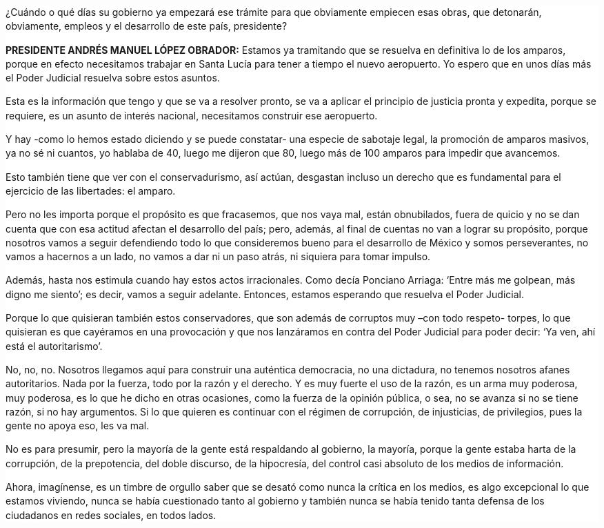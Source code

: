 ¿Cuándo o qué días su gobierno ya empezará ese trámite para que obviamente
empiecen esas obras, que detonarán, obviamente, empleos y el desarrollo de
este país, presidente?

**PRESIDENTE ANDRÉS MANUEL LÓPEZ OBRADOR:** Estamos ya tramitando que se
resuelva en definitiva lo de los amparos, porque en efecto necesitamos
trabajar en Santa Lucía para tener a tiempo el nuevo aeropuerto. Yo espero que
en unos días más el Poder Judicial resuelva sobre estos asuntos.

Esta es la información que tengo y que se va a resolver pronto, se va a
aplicar el principio de justicia pronta y expedita, porque se requiere, es un
asunto de interés nacional, necesitamos construir ese aeropuerto.

Y hay -como lo hemos estado diciendo y se puede constatar- una especie de
sabotaje legal, la promoción de amparos masivos, ya no sé ni cuantos, yo
hablaba de 40, luego me dijeron que 80, luego más de 100 amparos para impedir
que avancemos.

Esto también tiene que ver con el conservadurismo, así actúan, desgastan
incluso un derecho que es fundamental para el ejercicio de las libertades: el
amparo.

Pero no les importa porque el propósito es que fracasemos, que nos vaya mal,
están obnubilados, fuera de quicio y no se dan cuenta que con esa actitud
afectan el desarrollo del país; pero, además, al final de cuentas no van a
lograr su propósito, porque nosotros vamos a seguir defendiendo todo lo que
consideremos bueno para el desarrollo de México y somos perseverantes, no
vamos a hacernos a un lado, no vamos a dar ni un paso atrás, ni siquiera para
tomar impulso.

Además, hasta nos estimula cuando hay estos actos irracionales. Como decía
Ponciano Arriaga: ‘Entre más me golpean, más digno me siento’; es decir, vamos
a seguir adelante. Entonces, estamos esperando que resuelva el Poder Judicial.

Porque lo que quisieran también estos conservadores, que son además de
corruptos muy –con todo respeto- torpes, lo que quisieran es que cayéramos en
una provocación y que nos lanzáramos en contra del Poder Judicial para poder
decir: ‘Ya ven, ahí está el autoritarismo’.

No, no, no. Nosotros llegamos aquí para construir una auténtica democracia, no
una dictadura, no tenemos nosotros afanes autoritarios. Nada por la fuerza,
todo por la razón y el derecho. Y es muy fuerte el uso de la razón, es un arma
muy poderosa, muy poderosa, es lo que he dicho en otras ocasiones, como la
fuerza de la opinión pública, o sea, no se avanza si no se tiene razón, si no
hay argumentos. Si lo que quieren es continuar con el régimen de corrupción,
de injusticias, de privilegios, pues la gente no apoya eso, les va mal.

No es para presumir, pero la mayoría de la gente está respaldando al gobierno,
la mayoría, porque la gente estaba harta de la corrupción, de la prepotencia,
del doble discurso, de la hipocresía, del control casi absoluto de los medios
de información.

Ahora, imagínense, es un timbre de orgullo saber que se desató como nunca la
crítica en los medios, es algo excepcional lo que estamos viviendo, nunca se
había cuestionado tanto al gobierno y también nunca se había tenido tanta
defensa de los ciudadanos en redes sociales, en todos lados.
